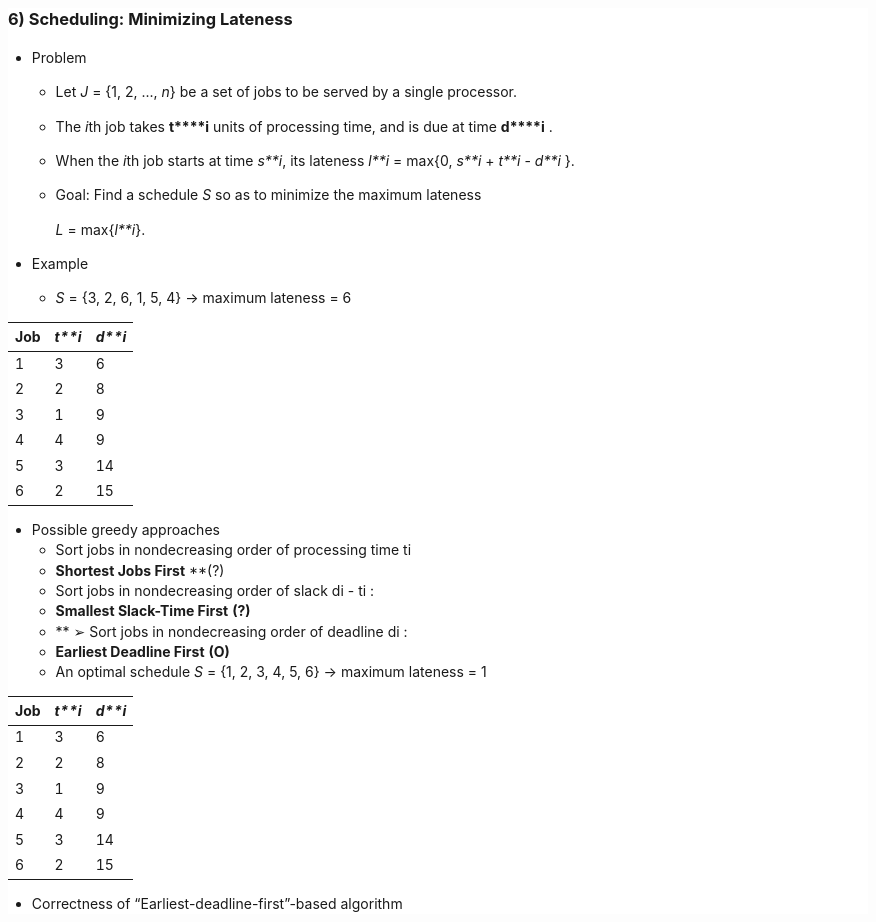 ### 6) Scheduling: Minimizing Lateness

- Problem

  - Let *J* = {1, 2, ..., *n*} be a set of jobs to be served by a single processor.

  - The *i*th job takes **t****i** units of processing time, and is due at time **d****i** .

  - When the *i*th job starts at time *s**i*, its lateness *l**i* = max{0, *s**i* + *t**i* - *d**i* }.

  - Goal: Find a schedule *S* so as to minimize the maximum lateness

    *L* = max{*l**i*}. 

- Example

  - *S* = {3, 2, 6, 1, 5, 4} → maximum lateness = 6

| Job  | *t**i* | *d**i* |
| ---- | ------ | ------ |
| 1    | 3      | 6      |
| 2    | 2      | 8      |
| 3    | 1      | 9      |
| 4    | 4      | 9      |
| 5    | 3      | 14     |
| 6    | 2      | 15     |

- Possible greedy approaches
  - Sort jobs in nondecreasing order of processing time ti 
  - **Shortest Jobs First** **(?)
  - Sort jobs in nondecreasing order of slack di - ti :
  - **Smallest Slack-Time First** **(?)**
  - ** ➢ Sort jobs in nondecreasing order of deadline di :
  - **Earliest Deadline First** **(O)**
  - An optimal schedule *S* = {1, 2, 3, 4, 5, 6} → maximum lateness = 1

| Job  | *t**i* | *d**i* |
| ---- | ------ | ------ |
| 1    | 3      | 6      |
| 2    | 2      | 8      |
| 3    | 1      | 9      |
| 4    | 4      | 9      |
| 5    | 3      | 14     |
| 6    | 2      | 15     |

- Correctness of “Earliest-deadline-first”-based algorithm
